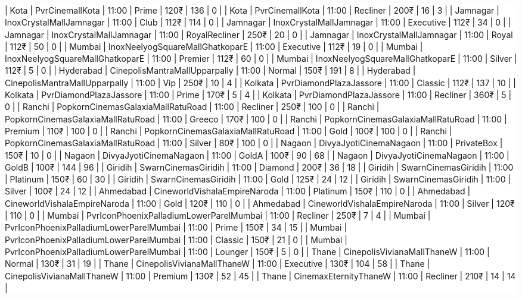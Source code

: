 | Kota                   | PvrCinemallKota                                  | 11:00 | Prime                   |   120₹ |      136 |      0 |
| Kota                   | PvrCinemallKota                                  | 11:00 | Recliner                |   200₹ |       16 |      3 |
| Jamnagar               | InoxCrystalMallJamnagar                          | 11:00 | Club                    |   112₹ |      114 |      0 |
| Jamnagar               | InoxCrystalMallJamnagar                          | 11:00 | Executive               |   112₹ |       34 |      0 |
| Jamnagar               | InoxCrystalMallJamnagar                          | 11:00 | RoyalRecliner           |   250₹ |       20 |      0 |
| Jamnagar               | InoxCrystalMallJamnagar                          | 11:00 | Royal                   |   112₹ |       50 |      0 |
| Mumbai                 | InoxNeelyogSquareMallGhatkoparE                  | 11:00 | Executive               |   112₹ |       19 |      0 |
| Mumbai                 | InoxNeelyogSquareMallGhatkoparE                  | 11:00 | Premier                 |   112₹ |       60 |      0 |
| Mumbai                 | InoxNeelyogSquareMallGhatkoparE                  | 11:00 | Silver                  |   112₹ |        5 |      0 |
| Hyderabad              | CinepolisMantraMallUpparpally                    | 11:00 | Normal                  |   150₹ |      191 |      8 |
| Hyderabad              | CinepolisMantraMallUpparpally                    | 11:00 | Vip                     |   250₹ |       10 |      4 |
| Kolkata                | PvrDiamondPlazaJassore                           | 11:00 | Classic                 |   112₹ |      137 |     10 |
| Kolkata                | PvrDiamondPlazaJassore                           | 11:00 | Prime                   |   170₹ |        5 |      4 |
| Kolkata                | PvrDiamondPlazaJassore                           | 11:00 | Recliner                |   360₹ |        5 |      0 |
| Ranchi                 | PopkornCinemasGalaxiaMallRatuRoad                | 11:00 | Recliner                |   250₹ |      100 |      0 |
| Ranchi                 | PopkornCinemasGalaxiaMallRatuRoad                | 11:00 | Greeco                  |   170₹ |      100 |      0 |
| Ranchi                 | PopkornCinemasGalaxiaMallRatuRoad                | 11:00 | Premium                 |   110₹ |      100 |      0 |
| Ranchi                 | PopkornCinemasGalaxiaMallRatuRoad                | 11:00 | Gold                    |   100₹ |      100 |      0 |
| Ranchi                 | PopkornCinemasGalaxiaMallRatuRoad                | 11:00 | Silver                  |    80₹ |      100 |      0 |
| Nagaon                 | DivyaJyotiCinemaNagaon                           | 11:00 | PrivateBox              |   150₹ |       10 |      0 |
| Nagaon                 | DivyaJyotiCinemaNagaon                           | 11:00 | GoldA                   |   100₹ |       90 |     68 |
| Nagaon                 | DivyaJyotiCinemaNagaon                           | 11:00 | GoldB                   |   100₹ |      144 |     96 |
| Giridih                | SwarnCinemasGiridih                              | 11:00 | Diamond                 |   200₹ |       36 |     18 |
| Giridih                | SwarnCinemasGiridih                              | 11:00 | Platinum                |   150₹ |       60 |     30 |
| Giridih                | SwarnCinemasGiridih                              | 11:00 | Gold                    |   125₹ |       24 |     12 |
| Giridih                | SwarnCinemasGiridih                              | 11:00 | Silver                  |   100₹ |       24 |     12 |
| Ahmedabad              | CineworldVishalaEmpireNaroda                     | 11:00 | Platinum                |   150₹ |      110 |      0 |
| Ahmedabad              | CineworldVishalaEmpireNaroda                     | 11:00 | Gold                    |   120₹ |      110 |      0 |
| Ahmedabad              | CineworldVishalaEmpireNaroda                     | 11:00 | Silver                  |   120₹ |      110 |      0 |
| Mumbai                 | PvrIconPhoenixPalladiumLowerParelMumbai          | 11:00 | Recliner                |   250₹ |        7 |      4 |
| Mumbai                 | PvrIconPhoenixPalladiumLowerParelMumbai          | 11:00 | Prime                   |   150₹ |       34 |     15 |
| Mumbai                 | PvrIconPhoenixPalladiumLowerParelMumbai          | 11:00 | Classic                 |   150₹ |       21 |      0 |
| Mumbai                 | PvrIconPhoenixPalladiumLowerParelMumbai          | 11:00 | Lounger                 |   150₹ |        5 |      0 |
| Thane                  | CinepolisVivianaMallThaneW                       | 11:00 | Normal                  |   130₹ |       31 |     19 |
| Thane                  | CinepolisVivianaMallThaneW                       | 11:00 | Executive               |   130₹ |      104 |     58 |
| Thane                  | CinepolisVivianaMallThaneW                       | 11:00 | Premium                 |   130₹ |       52 |     45 |
| Thane                  | CinemaxEternityThaneW                            | 11:00 | Recliner                |   210₹ |       14 |     14 |